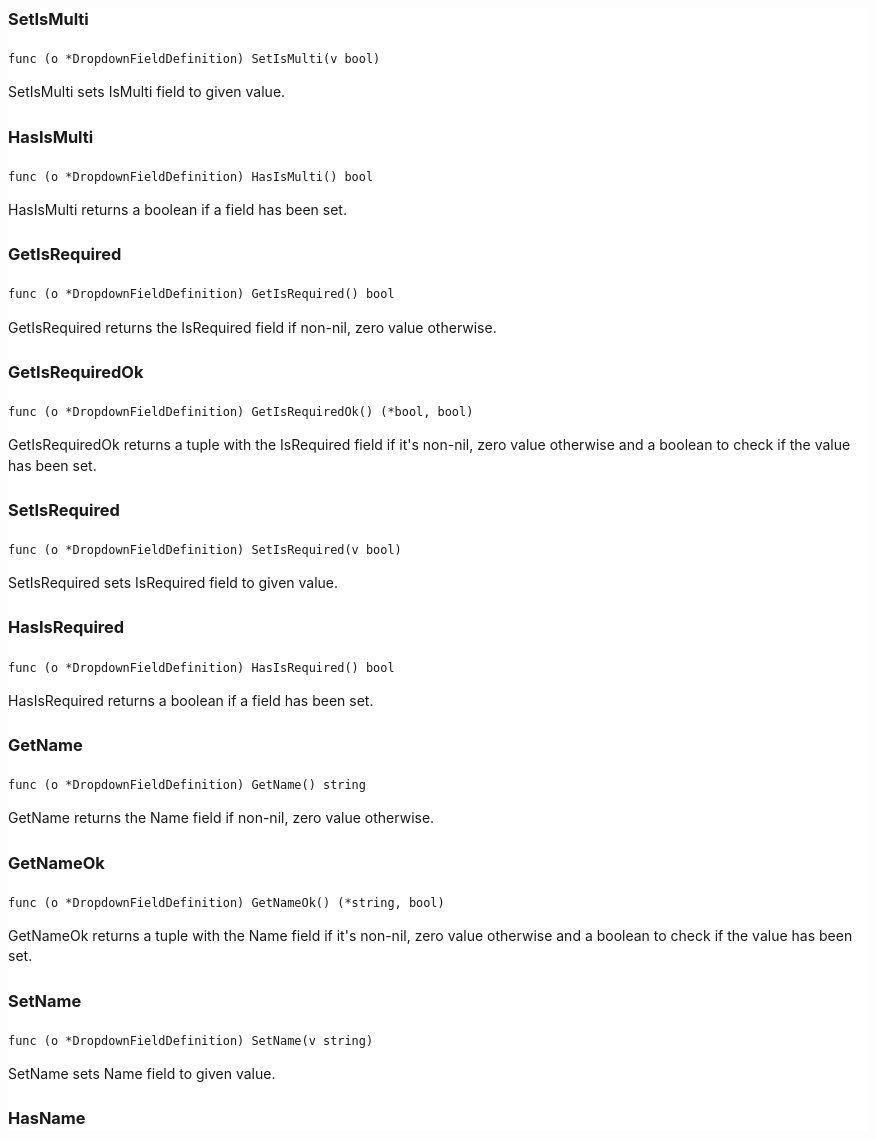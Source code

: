 ### SetIsMulti

`func (o *DropdownFieldDefinition) SetIsMulti(v bool)`

SetIsMulti sets IsMulti field to given value.

### HasIsMulti

`func (o *DropdownFieldDefinition) HasIsMulti() bool`

HasIsMulti returns a boolean if a field has been set.

### GetIsRequired

`func (o *DropdownFieldDefinition) GetIsRequired() bool`

GetIsRequired returns the IsRequired field if non-nil, zero value otherwise.

### GetIsRequiredOk

`func (o *DropdownFieldDefinition) GetIsRequiredOk() (*bool, bool)`

GetIsRequiredOk returns a tuple with the IsRequired field if it's non-nil, zero value otherwise
and a boolean to check if the value has been set.

### SetIsRequired

`func (o *DropdownFieldDefinition) SetIsRequired(v bool)`

SetIsRequired sets IsRequired field to given value.

### HasIsRequired

`func (o *DropdownFieldDefinition) HasIsRequired() bool`

HasIsRequired returns a boolean if a field has been set.

### GetName

`func (o *DropdownFieldDefinition) GetName() string`

GetName returns the Name field if non-nil, zero value otherwise.

### GetNameOk

`func (o *DropdownFieldDefinition) GetNameOk() (*string, bool)`

GetNameOk returns a tuple with the Name field if it's non-nil, zero value otherwise
and a boolean to check if the value has been set.

### SetName

`func (o *DropdownFieldDefinition) SetName(v string)`

SetName sets Name field to given value.

### HasName
